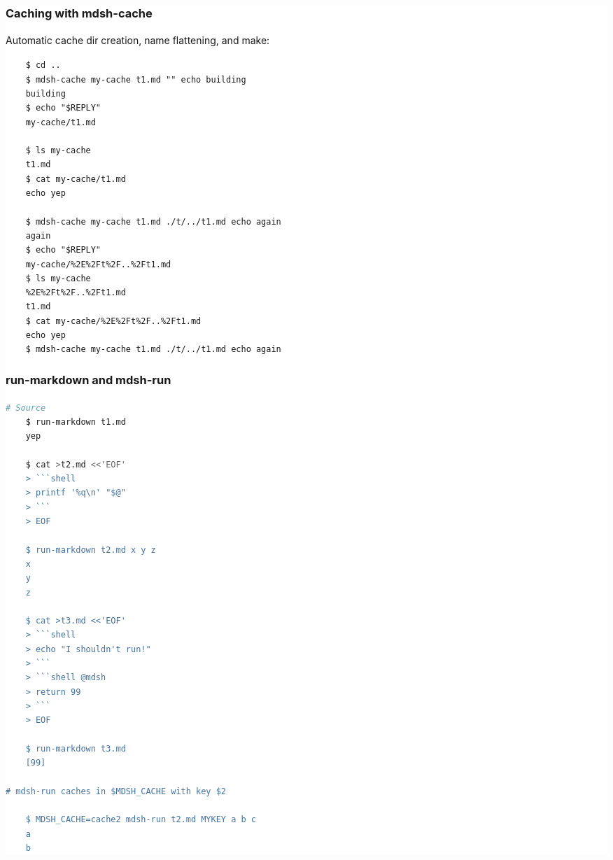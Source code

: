 

### Caching with mdsh-cache

Automatic cache dir creation, name flattening, and make:

~~~shell
    $ cd ..
    $ mdsh-cache my-cache t1.md "" echo building
    building
    $ echo "$REPLY"
    my-cache/t1.md

    $ ls my-cache
    t1.md
    $ cat my-cache/t1.md
    echo yep

    $ mdsh-cache my-cache t1.md ./t/../t1.md echo again
    again
    $ echo "$REPLY"
    my-cache/%2E%2Ft%2F..%2Ft1.md
    $ ls my-cache
    %2E%2Ft%2F..%2Ft1.md
    t1.md
    $ cat my-cache/%2E%2Ft%2F..%2Ft1.md
    echo yep
    $ mdsh-cache my-cache t1.md ./t/../t1.md echo again
~~~

### run-markdown and mdsh-run

````sh
# Source
    $ run-markdown t1.md
    yep

    $ cat >t2.md <<'EOF'
    > ```shell
    > printf '%q\n' "$@"
    > ```
    > EOF

    $ run-markdown t2.md x y z
    x
    y
    z

    $ cat >t3.md <<'EOF'
    > ```shell
    > echo "I shouldn't run!"
    > ```
    > ```shell @mdsh
    > return 99
    > ```
    > EOF

    $ run-markdown t3.md
    [99]

# mdsh-run caches in $MDSH_CACHE with key $2

    $ MDSH_CACHE=cache2 mdsh-run t2.md MYKEY a b c
    a
    b
````